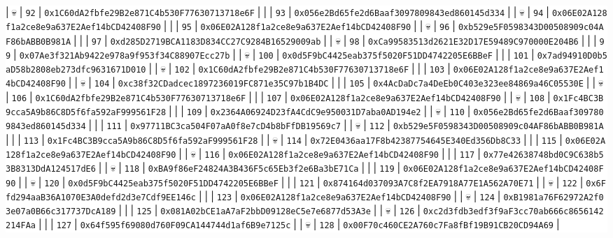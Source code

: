 | 💀 | `92` | `0x1C60dA2fbfe29B2e871C4b530F77630713718e6F` |
|  | `93` | `0x056e2Bd65fe2d6Baaf3097809843ed860145d334` |
| 💀 | `94` | `0x06E02A128f1a2ce8e9a637E2Aef14bCD42408F90` |
|  | `95` | `0x06E02A128f1a2ce8e9a637E2Aef14bCD42408F90` |
| 💀 | `96` | `0xb529e5F0598343D00508909c04AF86bABB0B981A` |
|  | `97` | `0xd285D2719BCA1183D834CC27C9284B16529009ab` |
| 💀 | `98` | `0xCa99583513d2621E32D17E59489C970000E204B6` |
|  | `99` | `0x07Ae3f321Ab9422e978a9f953f34C88907Ecc27b` |
| 💀 | `100` | `0x0d5F9bC4425eab375f5020F51DD4742205E6BBeF` |
|  | `101` | `0x7ad94910D0b5aD58b2808eb273dfc9631671D010` |
| 💀 | `102` | `0x1C60dA2fbfe29B2e871C4b530F77630713718e6F` |
|  | `103` | `0x06E02A128f1a2ce8e9a637E2Aef14bCD42408F90` |
| 💀 | `104` | `0xc38f32CDadcec1897236019FC871e35C97b1B4DC` |
|  | `105` | `0x4AcDaDc7a4DeEb0C403e323ee84869a46C05530E` |
| 💀 | `106` | `0x1C60dA2fbfe29B2e871C4b530F77630713718e6F` |
|  | `107` | `0x06E02A128f1a2ce8e9a637E2Aef14bCD42408F90` |
| 💀 | `108` | `0x1Fc4BC3B9cca5A9b86C8D5f6fa592aF999561F28` |
|  | `109` | `0x2364A06924D23fA4CdC9e950031D7aba0AD194e2` |
| 💀 | `110` | `0x056e2Bd65fe2d6Baaf3097809843ed860145d334` |
|  | `111` | `0x97711BC3ca504F07aA0f8e7cD4b8bFfDB19569c7` |
| 💀 | `112` | `0xb529e5F0598343D00508909c04AF86bABB0B981A` |
|  | `113` | `0x1Fc4BC3B9cca5A9b86C8D5f6fa592aF999561F28` |
| 💀 | `114` | `0x72E0436aa17F8b42387754645E340Ed356Db8C33` |
|  | `115` | `0x06E02A128f1a2ce8e9a637E2Aef14bCD42408F90` |
| 💀 | `116` | `0x06E02A128f1a2ce8e9a637E2Aef14bCD42408F90` |
|  | `117` | `0x77e42638748bd0C9C638b53B8313DdA124517dE6` |
| 💀 | `118` | `0xBA9f86eF24824A3B436F5c65Eb3f2e6Ba3bE71Ca` |
|  | `119` | `0x06E02A128f1a2ce8e9a637E2Aef14bCD42408F90` |
| 💀 | `120` | `0x0d5F9bC4425eab375f5020F51DD4742205E6BBeF` |
|  | `121` | `0x874164d037093A7C8f2EA7918A77E1A562A70E71` |
| 💀 | `122` | `0x6Ffd294aaB36A1070E3A0defd2d3e7Cdf9EE146c` |
|  | `123` | `0x06E02A128f1a2ce8e9a637E2Aef14bCD42408F90` |
| 💀 | `124` | `0xB1981a76F62972A2f03e07a0B66c317737DcA189` |
|  | `125` | `0x081A02bCE1aA7aF2bbD09128eC5e7e6877d53A3e` |
| 💀 | `126` | `0xc2d3fdb3edf3f9aF3cc70ab666c8656142214FAa` |
|  | `127` | `0x64f595f69080d760F09CA144744d1af6B9e7125c` |
| 💀 | `128` | `0x00F70c460CE2A760c7Fa8fBf19B91CB20CD94A69` |
